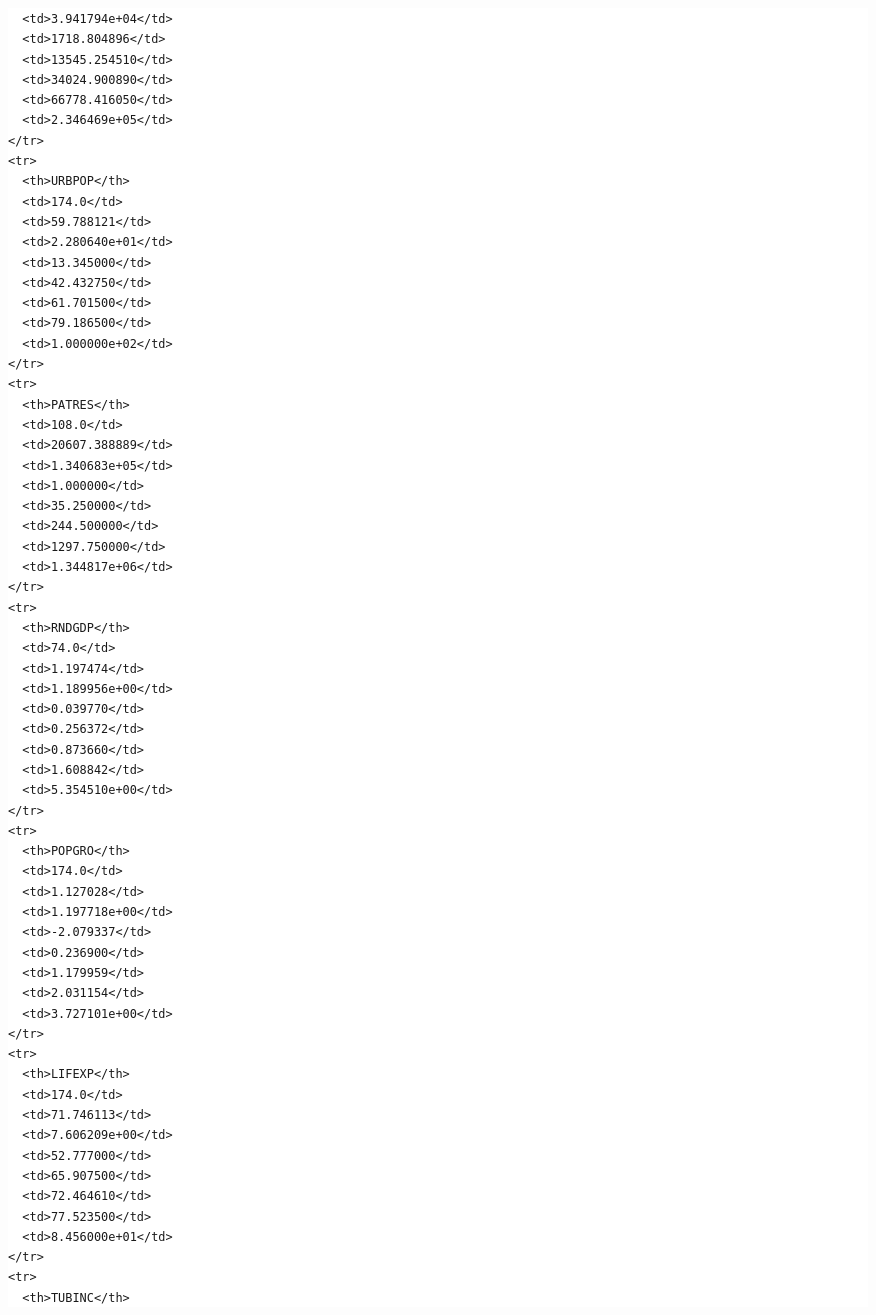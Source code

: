       <td>3.941794e+04</td>
      <td>1718.804896</td>
      <td>13545.254510</td>
      <td>34024.900890</td>
      <td>66778.416050</td>
      <td>2.346469e+05</td>
    </tr>
    <tr>
      <th>URBPOP</th>
      <td>174.0</td>
      <td>59.788121</td>
      <td>2.280640e+01</td>
      <td>13.345000</td>
      <td>42.432750</td>
      <td>61.701500</td>
      <td>79.186500</td>
      <td>1.000000e+02</td>
    </tr>
    <tr>
      <th>PATRES</th>
      <td>108.0</td>
      <td>20607.388889</td>
      <td>1.340683e+05</td>
      <td>1.000000</td>
      <td>35.250000</td>
      <td>244.500000</td>
      <td>1297.750000</td>
      <td>1.344817e+06</td>
    </tr>
    <tr>
      <th>RNDGDP</th>
      <td>74.0</td>
      <td>1.197474</td>
      <td>1.189956e+00</td>
      <td>0.039770</td>
      <td>0.256372</td>
      <td>0.873660</td>
      <td>1.608842</td>
      <td>5.354510e+00</td>
    </tr>
    <tr>
      <th>POPGRO</th>
      <td>174.0</td>
      <td>1.127028</td>
      <td>1.197718e+00</td>
      <td>-2.079337</td>
      <td>0.236900</td>
      <td>1.179959</td>
      <td>2.031154</td>
      <td>3.727101e+00</td>
    </tr>
    <tr>
      <th>LIFEXP</th>
      <td>174.0</td>
      <td>71.746113</td>
      <td>7.606209e+00</td>
      <td>52.777000</td>
      <td>65.907500</td>
      <td>72.464610</td>
      <td>77.523500</td>
      <td>8.456000e+01</td>
    </tr>
    <tr>
      <th>TUBINC</th>